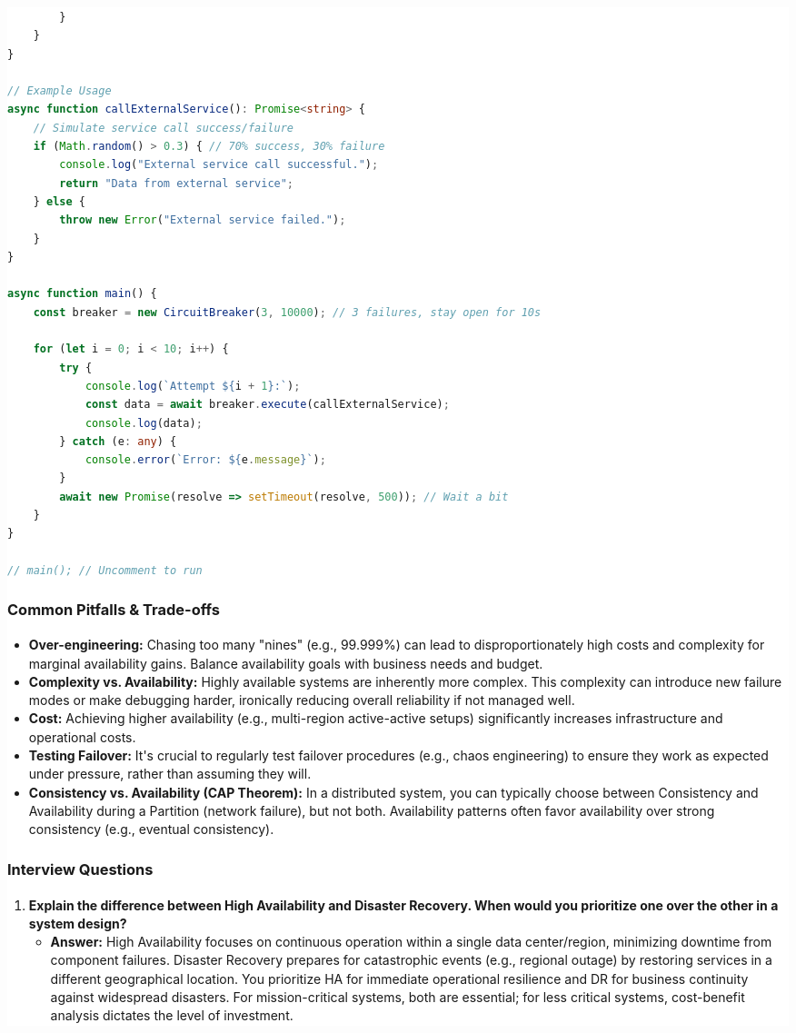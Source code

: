 ```typescript
        }
    }
}

// Example Usage
async function callExternalService(): Promise<string> {
    // Simulate service call success/failure
    if (Math.random() > 0.3) { // 70% success, 30% failure
        console.log("External service call successful.");
        return "Data from external service";
    } else {
        throw new Error("External service failed.");
    }
}

async function main() {
    const breaker = new CircuitBreaker(3, 10000); // 3 failures, stay open for 10s

    for (let i = 0; i < 10; i++) {
        try {
            console.log(`Attempt ${i + 1}:`);
            const data = await breaker.execute(callExternalService);
            console.log(data);
        } catch (e: any) {
            console.error(`Error: ${e.message}`);
        }
        await new Promise(resolve => setTimeout(resolve, 500)); // Wait a bit
    }
}

// main(); // Uncomment to run
```

### Common Pitfalls & Trade-offs
*   **Over-engineering:** Chasing too many "nines" (e.g., 99.999%) can lead to disproportionately high costs and complexity for marginal availability gains. Balance availability goals with business needs and budget.
*   **Complexity vs. Availability:** Highly available systems are inherently more complex. This complexity can introduce new failure modes or make debugging harder, ironically reducing overall reliability if not managed well.
*   **Cost:** Achieving higher availability (e.g., multi-region active-active setups) significantly increases infrastructure and operational costs.
*   **Testing Failover:** It's crucial to regularly test failover procedures (e.g., chaos engineering) to ensure they work as expected under pressure, rather than assuming they will.
*   **Consistency vs. Availability (CAP Theorem):** In a distributed system, you can typically choose between Consistency and Availability during a Partition (network failure), but not both. Availability patterns often favor availability over strong consistency (e.g., eventual consistency).

### Interview Questions
1.  **Explain the difference between High Availability and Disaster Recovery. When would you prioritize one over the other in a system design?**
    *   **Answer:** High Availability focuses on continuous operation within a single data center/region, minimizing downtime from component failures. Disaster Recovery prepares for catastrophic events (e.g., regional outage) by restoring services in a different geographical location. You prioritize HA for immediate operational resilience and DR for business continuity against widespread disasters. For mission-critical systems, both are essential; for less critical systems, cost-benefit analysis dictates the level of investment.
